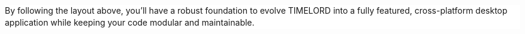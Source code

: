 By following the layout above, you’ll have a robust foundation to evolve TIMELORD into a fully featured, cross-platform desktop application while keeping your code modular and maintainable.
